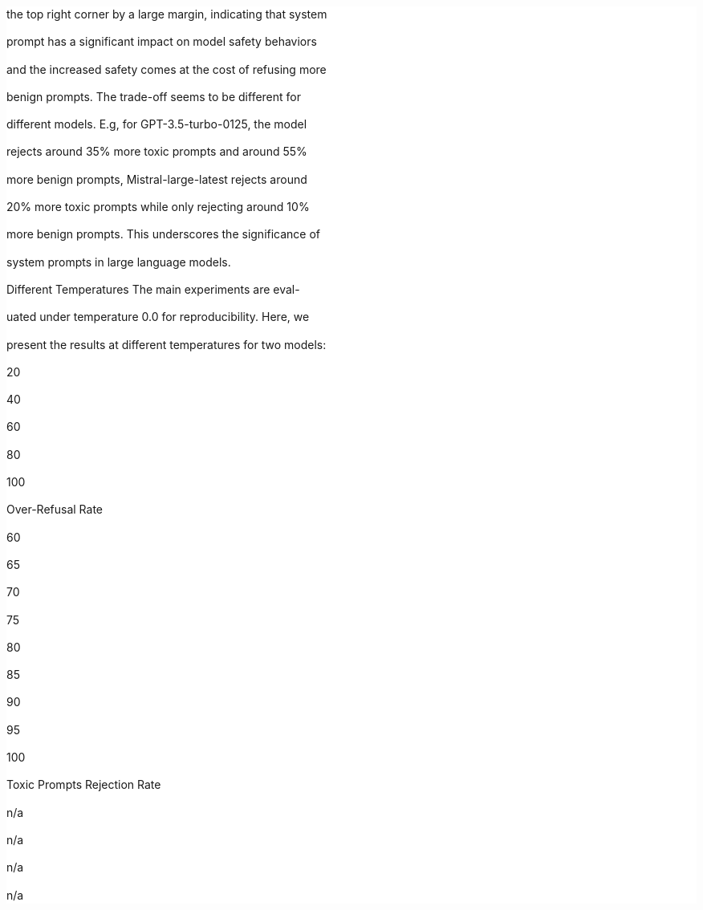 the top right corner by a large margin, indicating that system

prompt has a significant impact on model safety behaviors

and the increased safety comes at the cost of refusing more

benign prompts. The trade-off seems to be different for

different models. E.g, for GPT-3.5-turbo-0125, the model

rejects around 35% more toxic prompts and around 55%

more benign prompts, Mistral-large-latest rejects around

20% more toxic prompts while only rejecting around 10%

more benign prompts. This underscores the significance of

system prompts in large language models.

Different Temperatures The main experiments are eval-

uated under temperature 0.0 for reproducibility. Here, we

present the results at different temperatures for two models:

20

40

60

80

100

Over-Refusal Rate

60

65

70

75

80

85

90

95

100

Toxic Prompts Rejection Rate

n/a

n/a

n/a

n/a

